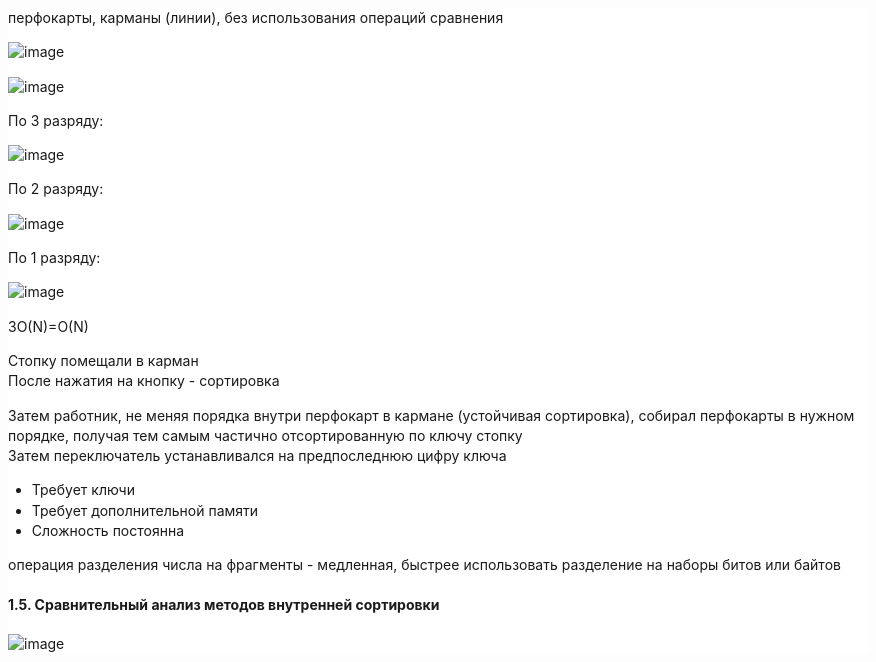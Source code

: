 перфокарты, карманы (линии), без использования операций сравнения 

![image](https://github.com/mireashik/aood_3sem/assets/49165758/b8daa6e2-783a-45a4-bcbd-cf1100b08c5a)

![image](https://github.com/mireashik/aood_3sem/assets/49165758/3d85e41b-143d-40c5-8500-b5244c2e7175)

По 3 разряду:

![image](https://github.com/mireashik/aood_3sem/assets/49165758/2eccccd8-a394-46e4-9f9c-7e6050d18ad6)

По 2 разряду:

![image](https://github.com/mireashik/aood_3sem/assets/49165758/82cec072-c2db-4d7d-b160-1e6094aa644b)

По 1 разряду:

![image](https://github.com/mireashik/aood_3sem/assets/49165758/b5b9adca-c2df-41f0-9b0e-806c9b3197bc)

3O(N)=O(N)

Стопку помещали в карман
<br>
После нажатия на кнопку - сортировка

Затем работник, не меняя порядка внутри перфокарт в кармане (устойчивая сортировка), собирал перфокарты в нужном порядке, получая тем самым частично отсортированную по ключу стопку
<br>
Затем переключатель устанавливался на предпоследнюю цифру ключа

- Требует ключи
- Требует дополнительной памяти
- Сложность постоянна

операция разделения числа на фрагменты  - медленная, быстрее использовать разделение на наборы битов или байтов

#### 1.5. Сравнительный анализ методов внутренней сортировки
![image](https://github.com/mireashik/aood_3sem/assets/49165758/a940bc9a-04fb-4b60-b984-1a4610ac1a3a)


